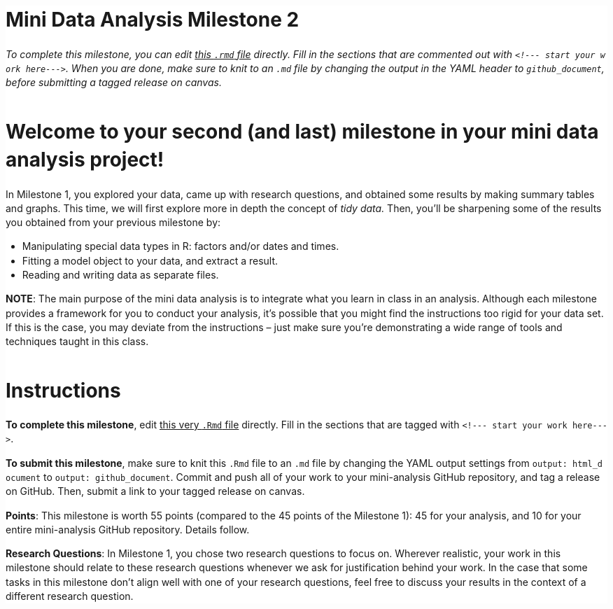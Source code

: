 Mini Data Analysis Milestone 2
================

*To complete this milestone, you can edit [this `.rmd`
file](https://raw.githubusercontent.com/UBC-STAT/stat545.stat.ubc.ca/master/content/mini-project/mini-project-2.Rmd)
directly. Fill in the sections that are commented out with `<!--- start
your work here--->`. When you are done, make sure to knit to an `.md`
file by changing the output in the YAML header to `github_document`,
before submitting a tagged release on canvas.*

# Welcome to your second (and last) milestone in your mini data analysis project\!

In Milestone 1, you explored your data, came up with research questions,
and obtained some results by making summary tables and graphs. This
time, we will first explore more in depth the concept of *tidy data.*
Then, you’ll be sharpening some of the results you obtained from your
previous milestone by:

  - Manipulating special data types in R: factors and/or dates and
    times.
  - Fitting a model object to your data, and extract a result.
  - Reading and writing data as separate files.

**NOTE**: The main purpose of the mini data analysis is to integrate
what you learn in class in an analysis. Although each milestone provides
a framework for you to conduct your analysis, it’s possible that you
might find the instructions too rigid for your data set. If this is the
case, you may deviate from the instructions – just make sure you’re
demonstrating a wide range of tools and techniques taught in this class.

# Instructions

**To complete this milestone**, edit [this very `.Rmd`
file](https://raw.githubusercontent.com/UBC-STAT/stat545.stat.ubc.ca/master/content/mini-project/mini-project-2.Rmd)
directly. Fill in the sections that are tagged with `<!--- start your
work here--->`.

**To submit this milestone**, make sure to knit this `.Rmd` file to an
`.md` file by changing the YAML output settings from `output:
html_document` to `output: github_document`. Commit and push all of your
work to your mini-analysis GitHub repository, and tag a release on
GitHub. Then, submit a link to your tagged release on canvas.

**Points**: This milestone is worth 55 points (compared to the 45 points
of the Milestone 1): 45 for your analysis, and 10 for your entire
mini-analysis GitHub repository. Details follow.

**Research Questions**: In Milestone 1, you chose two research questions
to focus on. Wherever realistic, your work in this milestone should
relate to these research questions whenever we ask for justification
behind your work. In the case that some tasks in this milestone don’t
align well with one of your research questions, feel free to discuss
your results in the context of a different research question.

